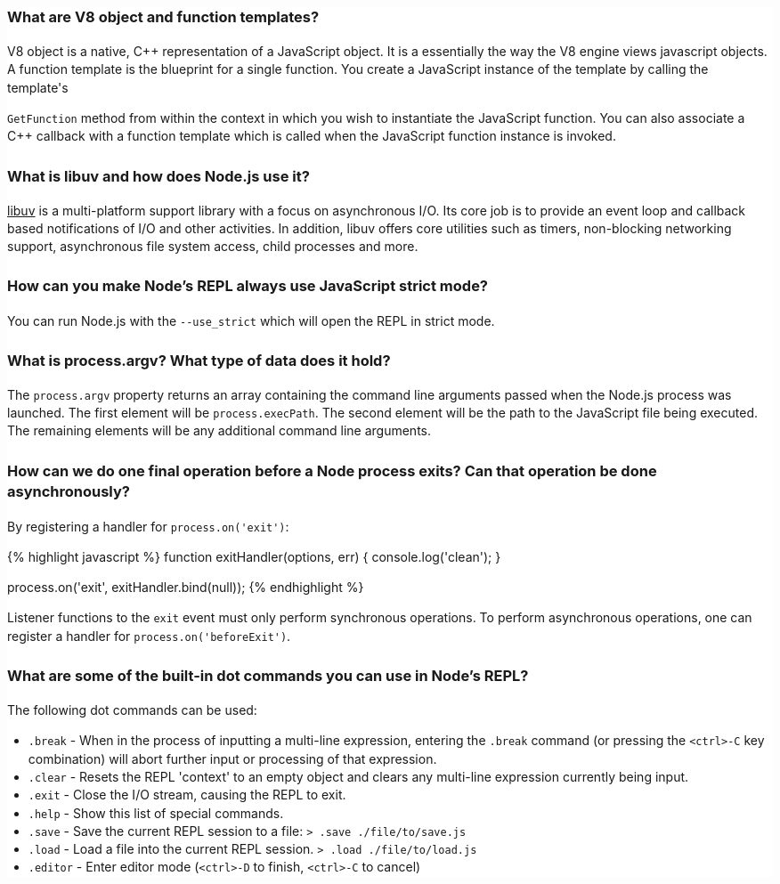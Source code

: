 ### What are V8 object and function templates?
V8 object is a native, C++ representation of a JavaScript object. It is a essentially the way the V8 engine views javascript objects.
A function template is the blueprint for a single function. You create a JavaScript instance of the template by calling the template's

`GetFunction` method from within the context in which you wish to instantiate the JavaScript function. You can also associate a C++
callback with a function template which is called when the JavaScript function instance is invoked.

### What is libuv and how does Node.js use it?
[libuv](https://github.com/libuv/libuv) is a multi-platform support library with a focus on asynchronous I/O. Its core job is to provide an event loop and
callback based notifications of I/O and other activities. In addition, libuv offers core utilities such as timers, non-blocking networking
support, asynchronous file system access, child processes and more.

### How can you make Node’s REPL always use JavaScript strict mode?
You can run Node.js with the `--use_strict` which will open the REPL in strict mode.

### What is process.argv? What type of data does it hold?
The `process.argv` property returns an array containing the command line arguments passed when the Node.js process
was launched. The first element will be `process.execPath`. The second element will be the path to the JavaScript file
being executed. The remaining elements will be any additional command line arguments.

### How can we do one final operation before a Node process exits? Can that operation be done asynchronously?
By registering a handler for `process.on('exit')`:

{% highlight javascript %}
function exitHandler(options, err) {
    console.log('clean');
}

process.on('exit', exitHandler.bind(null));
{% endhighlight %}

Listener functions to the `exit` event must only perform synchronous operations. To perform asynchronous operations,
one can register a handler for `process.on('beforeExit')`.

### What are some of the built-in dot commands you can use in Node’s REPL?
The following dot commands can be used:

* `.break` - When in the process of inputting a multi-line expression, entering the `.break` command (or pressing the `<ctrl>-C` key combination) will abort further input or processing of that expression.
* `.clear` - Resets the REPL 'context' to an empty object and clears any multi-line expression currently being input.
* `.exit` - Close the I/O stream, causing the REPL to exit.
* `.help` - Show this list of special commands.
* `.save` - Save the current REPL session to a file: `> .save ./file/to/save.js`
* `.load` - Load a file into the current REPL session. `> .load ./file/to/load.js`
* `.editor` - Enter editor mode (`<ctrl>-D` to finish, `<ctrl>-C` to cancel)
